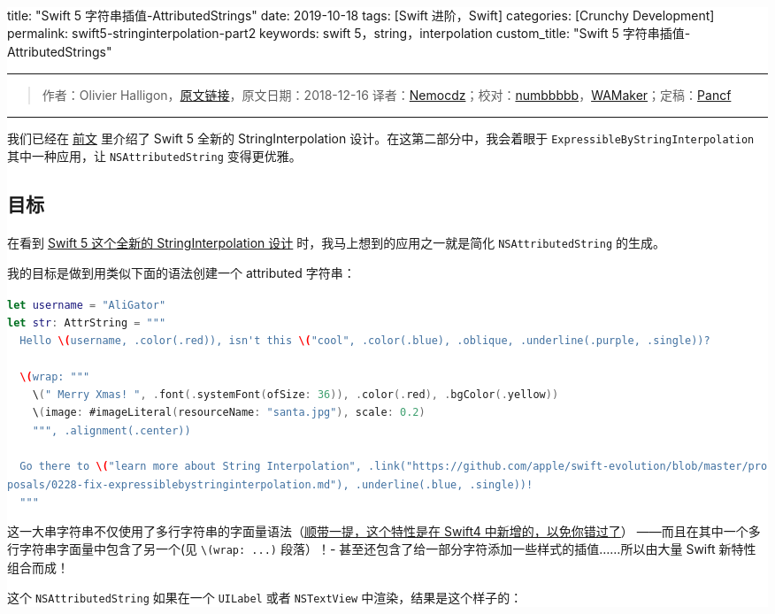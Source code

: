 title: "Swift 5 字符串插值-AttributedStrings"
date: 2019-10-18
tags: [Swift 进阶，Swift]
categories: [Crunchy Development]
permalink: swift5-stringinterpolation-part2
keywords: swift 5，string，interpolation
custom_title: "Swift 5 字符串插值-AttributedStrings"

---
> 作者：Olivier Halligon，[原文链接](http://alisoftware.github.io/swift/2018/12/16/swift5-stringinterpolation-part2)，原文日期：2018-12-16
> 译者：[Nemocdz](https://nemocdz.github.io/)；校对：[numbbbbb](http://numbbbbb.com/)，[WAMaker](https://github.com/WAMaker)；定稿：[Pancf](https://github.com/Pancf)
  ---








 

我们已经在 [前文](https://swift.gg/2019/04/22/swift5-stringinterpolation-part1/) 里介绍了 Swift 5 全新的 StringInterpolation 设计。在这第二部分中，我会着眼于 `ExpressibleByStringInterpolation` 其中一种应用，让 `NSAttributedString` 变得更优雅。

 

 ## 目标

在看到 [Swift 5 这个全新的 StringInterpolation 设计](https://github.com/apple/swift-evolution/blob/master/proposals/0228-fix-expressiblebystringinterpolation.md) 时，我马上想到的应用之一就是简化 `NSAttributedString` 的生成。

我的目标是做到用类似下面的语法创建一个 attributed 字符串：

```swift
let username = "AliGator"
let str: AttrString = """
  Hello \(username, .color(.red)), isn't this \("cool", .color(.blue), .oblique, .underline(.purple, .single))?

  \(wrap: """
    \(" Merry Xmas! ", .font(.systemFont(ofSize: 36)), .color(.red), .bgColor(.yellow))
    \(image: #imageLiteral(resourceName: "santa.jpg"), scale: 0.2)
    """, .alignment(.center))

  Go there to \("learn more about String Interpolation", .link("https://github.com/apple/swift-evolution/blob/master/proposals/0228-fix-expressiblebystringinterpolation.md"), .underline(.blue, .single))!
  """
```

这一大串字符串不仅使用了多行字符串的字面量语法（[顺带一提，这个特性是在 Swift4 中新增的，以免你错过了](https://github.com/apple/swift-evolution/blob/master/proposals/0168-multi-line-string-literals.md)） ——而且在其中一个多行字符串字面量中包含了另一个(见 `\(wrap: ...)` 段落）！- 甚至还包含了给一部分字符添加一些样式的插值……所以由大量 Swift 新特性组合而成！

这个 `NSAttributedString` 如果在一个 `UILabel` 或者 `NSTextView` 中渲染，结果是这个样子的：
